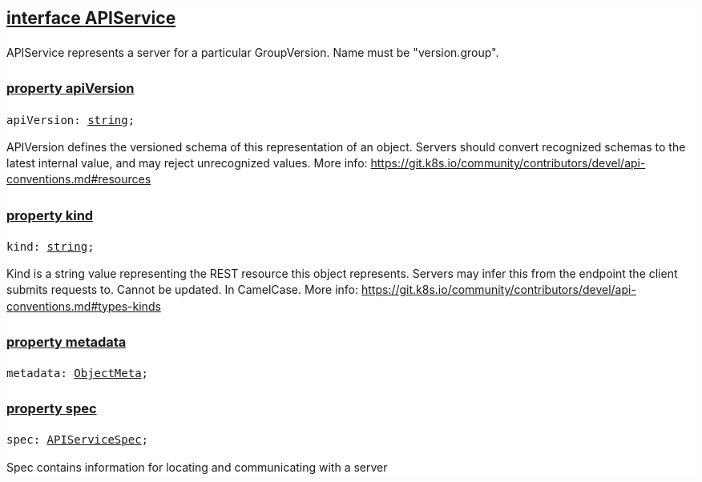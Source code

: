 </div>
<h2 class="pdoc-module-header" id="APIService">
<a class="pdoc-member-name" href="https://github.com/pulumi/pulumi-kubernetes/blob/master/sdk/nodejs/types/output.ts#L1259">interface <b>APIService</b></a>
</h2>
<div class="pdoc-module-contents" markdown="1">

APIService represents a server for a particular GroupVersion. Name must be "version.group".

<h3 class="pdoc-member-header" id="APIService-apiVersion">
<a class="pdoc-child-name" href="https://github.com/pulumi/pulumi-kubernetes/blob/master/sdk/nodejs/types/output.ts#L1266">property <b>apiVersion</b></a>
</h3>
<div class="pdoc-member-contents" markdown="1">
<pre class="highlight"><span class='kd'></span>apiVersion: <span class='kd'><a href='https://developer.mozilla.org/en-US/docs/Web/JavaScript/Reference/Global_Objects/String'>string</a></span>;</pre>

APIVersion defines the versioned schema of this representation of an object. Servers should
convert recognized schemas to the latest internal value, and may reject unrecognized
values. More info:
https://git.k8s.io/community/contributors/devel/api-conventions.md#resources

</div>
<h3 class="pdoc-member-header" id="APIService-kind">
<a class="pdoc-child-name" href="https://github.com/pulumi/pulumi-kubernetes/blob/master/sdk/nodejs/types/output.ts#L1274">property <b>kind</b></a>
</h3>
<div class="pdoc-member-contents" markdown="1">
<pre class="highlight"><span class='kd'></span>kind: <span class='kd'><a href='https://developer.mozilla.org/en-US/docs/Web/JavaScript/Reference/Global_Objects/String'>string</a></span>;</pre>

Kind is a string value representing the REST resource this object represents. Servers may
infer this from the endpoint the client submits requests to. Cannot be updated. In
CamelCase. More info:
https://git.k8s.io/community/contributors/devel/api-conventions.md#types-kinds

</div>
<h3 class="pdoc-member-header" id="APIService-metadata">
<a class="pdoc-child-name" href="https://github.com/pulumi/pulumi-kubernetes/blob/master/sdk/nodejs/types/output.ts#L1277">property <b>metadata</b></a>
</h3>
<div class="pdoc-member-contents" markdown="1">
<pre class="highlight"><span class='kd'></span>metadata: <a href='#ObjectMeta'>ObjectMeta</a>;</pre>
</div>
<h3 class="pdoc-member-header" id="APIService-spec">
<a class="pdoc-child-name" href="https://github.com/pulumi/pulumi-kubernetes/blob/master/sdk/nodejs/types/output.ts#L1282">property <b>spec</b></a>
</h3>
<div class="pdoc-member-contents" markdown="1">
<pre class="highlight"><span class='kd'></span>spec: <a href='#APIServiceSpec'>APIServiceSpec</a>;</pre>

Spec contains information for locating and communicating with a server
